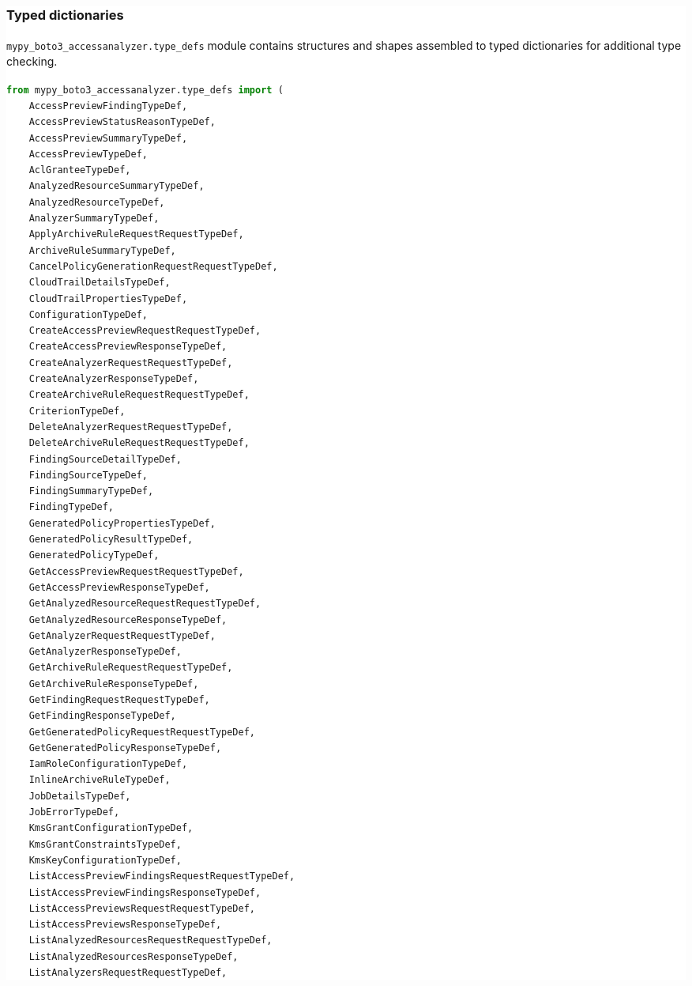 <a id="typed-dictionaries"></a>

### Typed dictionaries

`mypy_boto3_accessanalyzer.type_defs` module contains structures and shapes
assembled to typed dictionaries for additional type checking.

```python
from mypy_boto3_accessanalyzer.type_defs import (
    AccessPreviewFindingTypeDef,
    AccessPreviewStatusReasonTypeDef,
    AccessPreviewSummaryTypeDef,
    AccessPreviewTypeDef,
    AclGranteeTypeDef,
    AnalyzedResourceSummaryTypeDef,
    AnalyzedResourceTypeDef,
    AnalyzerSummaryTypeDef,
    ApplyArchiveRuleRequestRequestTypeDef,
    ArchiveRuleSummaryTypeDef,
    CancelPolicyGenerationRequestRequestTypeDef,
    CloudTrailDetailsTypeDef,
    CloudTrailPropertiesTypeDef,
    ConfigurationTypeDef,
    CreateAccessPreviewRequestRequestTypeDef,
    CreateAccessPreviewResponseTypeDef,
    CreateAnalyzerRequestRequestTypeDef,
    CreateAnalyzerResponseTypeDef,
    CreateArchiveRuleRequestRequestTypeDef,
    CriterionTypeDef,
    DeleteAnalyzerRequestRequestTypeDef,
    DeleteArchiveRuleRequestRequestTypeDef,
    FindingSourceDetailTypeDef,
    FindingSourceTypeDef,
    FindingSummaryTypeDef,
    FindingTypeDef,
    GeneratedPolicyPropertiesTypeDef,
    GeneratedPolicyResultTypeDef,
    GeneratedPolicyTypeDef,
    GetAccessPreviewRequestRequestTypeDef,
    GetAccessPreviewResponseTypeDef,
    GetAnalyzedResourceRequestRequestTypeDef,
    GetAnalyzedResourceResponseTypeDef,
    GetAnalyzerRequestRequestTypeDef,
    GetAnalyzerResponseTypeDef,
    GetArchiveRuleRequestRequestTypeDef,
    GetArchiveRuleResponseTypeDef,
    GetFindingRequestRequestTypeDef,
    GetFindingResponseTypeDef,
    GetGeneratedPolicyRequestRequestTypeDef,
    GetGeneratedPolicyResponseTypeDef,
    IamRoleConfigurationTypeDef,
    InlineArchiveRuleTypeDef,
    JobDetailsTypeDef,
    JobErrorTypeDef,
    KmsGrantConfigurationTypeDef,
    KmsGrantConstraintsTypeDef,
    KmsKeyConfigurationTypeDef,
    ListAccessPreviewFindingsRequestRequestTypeDef,
    ListAccessPreviewFindingsResponseTypeDef,
    ListAccessPreviewsRequestRequestTypeDef,
    ListAccessPreviewsResponseTypeDef,
    ListAnalyzedResourcesRequestRequestTypeDef,
    ListAnalyzedResourcesResponseTypeDef,
    ListAnalyzersRequestRequestTypeDef,
```